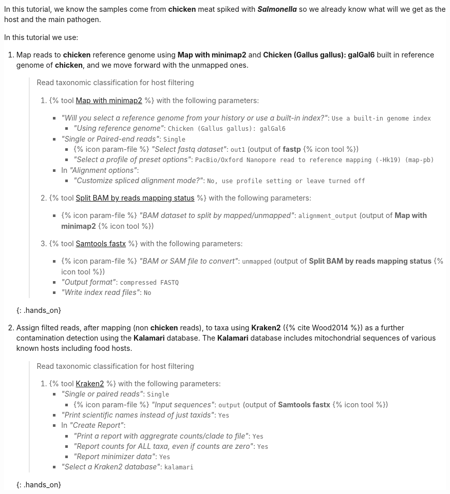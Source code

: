In this tutorial, we know the samples come from __chicken__ meat spiked with **_Salmonella_** so we already know what will we get as the host and the main pathogen.

In this tutorial we use:
1. Map reads to __chicken__ reference genome using **Map with minimap2** and **Chicken (Gallus gallus): galGal6** built in reference genome of __chicken__, and we move forward with the unmapped ones.

    <div class="Long-Version" markdown="1">

    > <hands-on-title>Read taxonomic classification for host filtering </hands-on-title>
    >
    > 1. {% tool [Map with minimap2](toolshed.g2.bx.psu.edu/repos/iuc/minimap2/minimap2/2.24+galaxy0) %} with the following parameters:
    >    - *"Will you select a reference genome from your history or use a built-in index?"*: `Use a built-in genome index`
    >        - *"Using reference genome"*: `Chicken (Gallus gallus): galGal6`
    >    - *"Single or Paired-end reads"*: `Single`
    >        - {% icon param-file %} *"Select fastq dataset"*: `out1` (output of **fastp** {% icon tool %})
    >        - *"Select a profile of preset options"*: `PacBio/Oxford Nanopore read to reference mapping (-Hk19) (map-pb)`
    >    - In *"Alignment options"*:
    >        - *"Customize spliced alignment mode?"*: `No, use profile setting or leave turned off`
    >
    > 2. {% tool [Split BAM by reads mapping status](toolshed.g2.bx.psu.edu/repos/iuc/bamtools_split_mapped/bamtools_split_mapped/2.5.2+galaxy2) %} with the following parameters:
    >    - {% icon param-file %} *"BAM dataset to split by mapped/unmapped"*: `alignment_output` (output of **Map with minimap2** {% icon tool %})
    >
    > 3. {% tool [Samtools fastx](toolshed.g2.bx.psu.edu/repos/iuc/samtools_fastx/samtools_fastx/1.15.1+galaxy2) %} with the following parameters:
    >    - {% icon param-file %} *"BAM or SAM file to convert"*: `unmapped` (output of **Split BAM by reads mapping status** {% icon tool %})
    >    - *"Output format"*: `compressed FASTQ`
    >    - *"Write index read files"*: `No`
    >
    {: .hands_on}

2. Assign filted reads, after mapping (non __chicken__ reads), to taxa using **Kraken2** ({% cite Wood2014 %}) as a further contamination detection using the **Kalamari** database. The **Kalamari** database includes mitochondrial sequences of various known hosts including food hosts.

    <div class="Long-Version" markdown="1">

    > <hands-on-title>Read taxonomic classification for host filtering </hands-on-title>
    >
    > 1. {% tool [Kraken2](toolshed.g2.bx.psu.edu/repos/iuc/kraken2/kraken2/2.1.1+galaxy1) %} with the following parameters:
    >    - *"Single or paired reads"*: `Single`
    >        - {% icon param-file %} *"Input sequences"*: `output` (output of **Samtools fastx** {% icon tool %})
    >    - *"Print scientific names instead of just taxids"*: `Yes`
    >    - In *"Create Report"*:
    >        - *"Print a report with aggregrate counts/clade to file"*: `Yes`
    >        - *"Report counts for ALL taxa, even if counts are zero"*: `Yes`
    >        - *"Report minimizer data"*: `Yes`
    >    - *"Select a Kraken2 database"*: `kalamari`
    >
    {: .hands_on}
